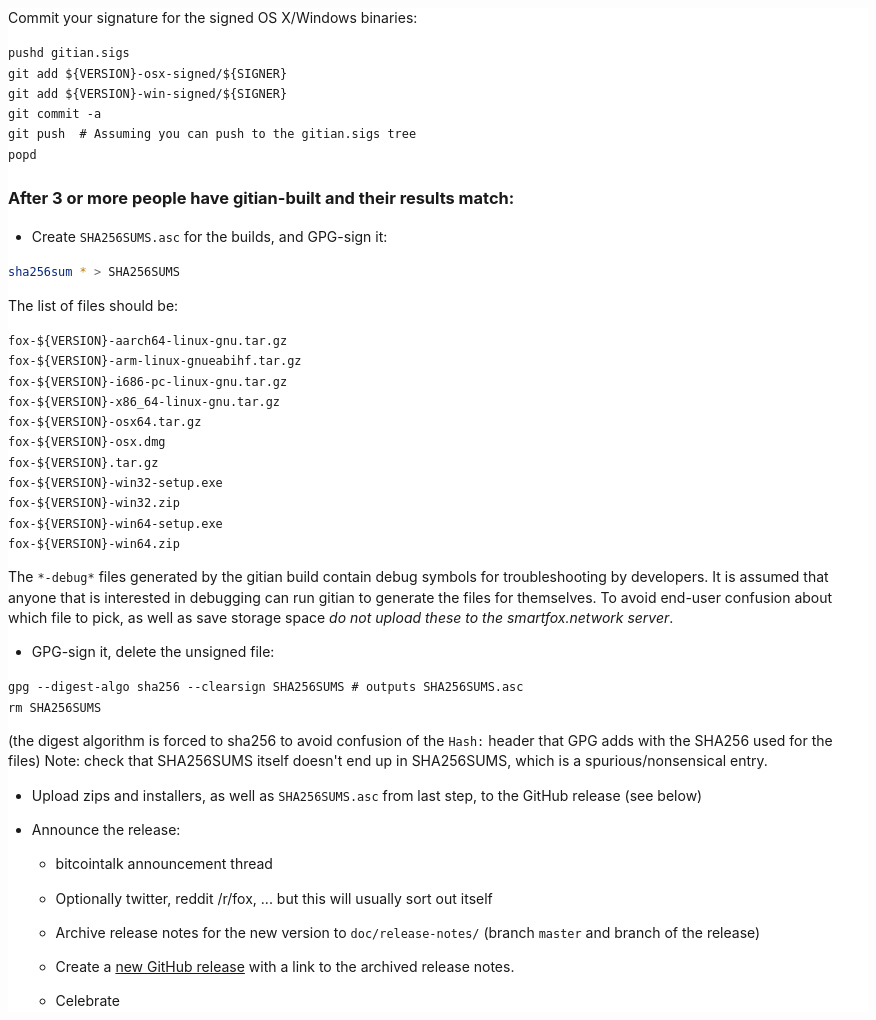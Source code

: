 Commit your signature for the signed OS X/Windows binaries:

    pushd gitian.sigs
    git add ${VERSION}-osx-signed/${SIGNER}
    git add ${VERSION}-win-signed/${SIGNER}
    git commit -a
    git push  # Assuming you can push to the gitian.sigs tree
    popd

### After 3 or more people have gitian-built and their results match:

- Create `SHA256SUMS.asc` for the builds, and GPG-sign it:

```bash
sha256sum * > SHA256SUMS
```

The list of files should be:
```
fox-${VERSION}-aarch64-linux-gnu.tar.gz
fox-${VERSION}-arm-linux-gnueabihf.tar.gz
fox-${VERSION}-i686-pc-linux-gnu.tar.gz
fox-${VERSION}-x86_64-linux-gnu.tar.gz
fox-${VERSION}-osx64.tar.gz
fox-${VERSION}-osx.dmg
fox-${VERSION}.tar.gz
fox-${VERSION}-win32-setup.exe
fox-${VERSION}-win32.zip
fox-${VERSION}-win64-setup.exe
fox-${VERSION}-win64.zip
```
The `*-debug*` files generated by the gitian build contain debug symbols
for troubleshooting by developers. It is assumed that anyone that is interested
in debugging can run gitian to generate the files for themselves. To avoid
end-user confusion about which file to pick, as well as save storage
space *do not upload these to the smartfox.network server*.

- GPG-sign it, delete the unsigned file:
```
gpg --digest-algo sha256 --clearsign SHA256SUMS # outputs SHA256SUMS.asc
rm SHA256SUMS
```
(the digest algorithm is forced to sha256 to avoid confusion of the `Hash:` header that GPG adds with the SHA256 used for the files)
Note: check that SHA256SUMS itself doesn't end up in SHA256SUMS, which is a spurious/nonsensical entry.

- Upload zips and installers, as well as `SHA256SUMS.asc` from last step, to the GitHub release (see below)

- Announce the release:

  - bitcointalk announcement thread

  - Optionally twitter, reddit /r/fox, ... but this will usually sort out itself

  - Archive release notes for the new version to `doc/release-notes/` (branch `master` and branch of the release)

  - Create a [new GitHub release](https://github.com/FOX-Project/FOX/releases/new) with a link to the archived release notes.

  - Celebrate
